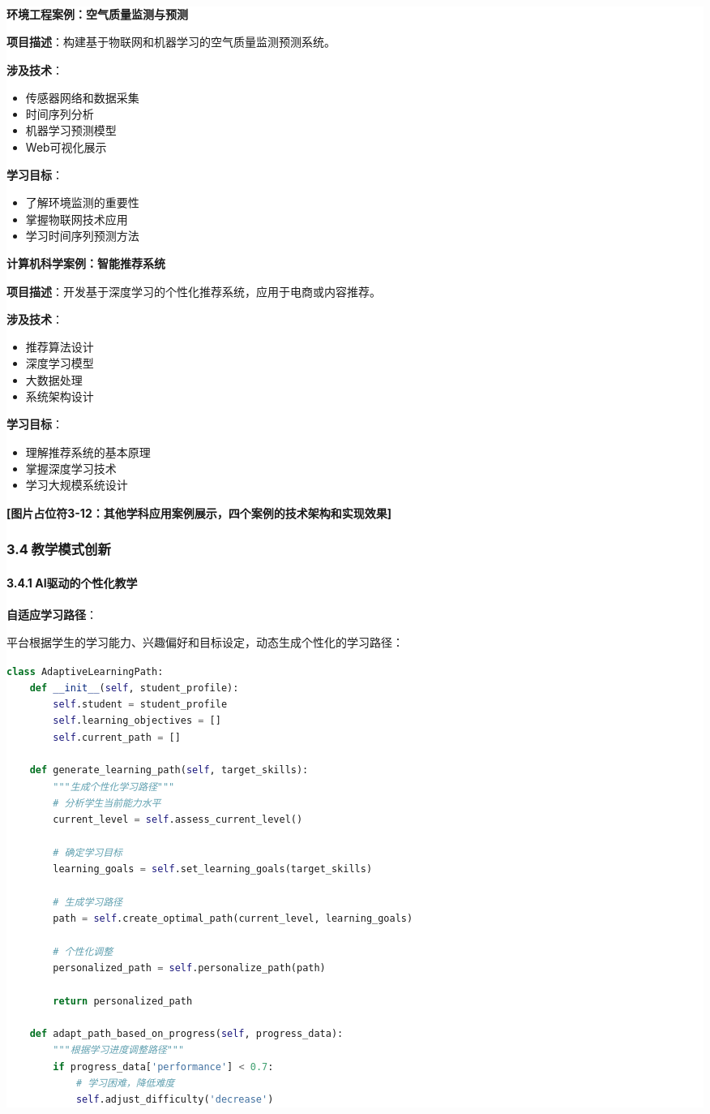 **环境工程案例：空气质量监测与预测**

**项目描述**：构建基于物联网和机器学习的空气质量监测预测系统。

**涉及技术**：
- 传感器网络和数据采集
- 时间序列分析
- 机器学习预测模型
- Web可视化展示

**学习目标**：
- 了解环境监测的重要性
- 掌握物联网技术应用
- 学习时间序列预测方法

**计算机科学案例：智能推荐系统**

**项目描述**：开发基于深度学习的个性化推荐系统，应用于电商或内容推荐。

**涉及技术**：
- 推荐算法设计
- 深度学习模型
- 大数据处理
- 系统架构设计

**学习目标**：
- 理解推荐系统的基本原理
- 掌握深度学习技术
- 学习大规模系统设计

**[图片占位符3-12：其他学科应用案例展示，四个案例的技术架构和实现效果]**

### 3.4 教学模式创新

#### 3.4.1 AI驱动的个性化教学

**自适应学习路径**：

平台根据学生的学习能力、兴趣偏好和目标设定，动态生成个性化的学习路径：

```python
class AdaptiveLearningPath:
    def __init__(self, student_profile):
        self.student = student_profile
        self.learning_objectives = []
        self.current_path = []
        
    def generate_learning_path(self, target_skills):
        """生成个性化学习路径"""
        # 分析学生当前能力水平
        current_level = self.assess_current_level()
        
        # 确定学习目标
        learning_goals = self.set_learning_goals(target_skills)
        
        # 生成学习路径
        path = self.create_optimal_path(current_level, learning_goals)
        
        # 个性化调整
        personalized_path = self.personalize_path(path)
        
        return personalized_path
    
    def adapt_path_based_on_progress(self, progress_data):
        """根据学习进度调整路径"""
        if progress_data['performance'] < 0.7:
            # 学习困难，降低难度
            self.adjust_difficulty('decrease')
```